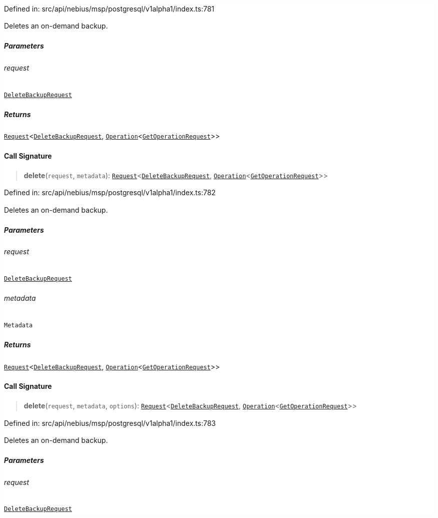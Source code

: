 Defined in: src/api/nebius/msp/postgresql/v1alpha1/index.ts:781

Deletes an on-demand backup.

##### Parameters

###### request

[`DeleteBackupRequest`](../interfaces/DeleteBackupRequest.md)

##### Returns

[`Request`](../../../../../../runtime/request/classes/Request.md)\<[`DeleteBackupRequest`](../interfaces/DeleteBackupRequest.md), [`Operation`](../../../../../../runtime/operation/classes/Operation.md)\<[`GetOperationRequest`](../../../../common/v1alpha1/interfaces/GetOperationRequest.md)\>\>

#### Call Signature

> **delete**(`request`, `metadata`): [`Request`](../../../../../../runtime/request/classes/Request.md)\<[`DeleteBackupRequest`](../interfaces/DeleteBackupRequest.md), [`Operation`](../../../../../../runtime/operation/classes/Operation.md)\<[`GetOperationRequest`](../../../../common/v1alpha1/interfaces/GetOperationRequest.md)\>\>

Defined in: src/api/nebius/msp/postgresql/v1alpha1/index.ts:782

Deletes an on-demand backup.

##### Parameters

###### request

[`DeleteBackupRequest`](../interfaces/DeleteBackupRequest.md)

###### metadata

`Metadata`

##### Returns

[`Request`](../../../../../../runtime/request/classes/Request.md)\<[`DeleteBackupRequest`](../interfaces/DeleteBackupRequest.md), [`Operation`](../../../../../../runtime/operation/classes/Operation.md)\<[`GetOperationRequest`](../../../../common/v1alpha1/interfaces/GetOperationRequest.md)\>\>

#### Call Signature

> **delete**(`request`, `metadata`, `options`): [`Request`](../../../../../../runtime/request/classes/Request.md)\<[`DeleteBackupRequest`](../interfaces/DeleteBackupRequest.md), [`Operation`](../../../../../../runtime/operation/classes/Operation.md)\<[`GetOperationRequest`](../../../../common/v1alpha1/interfaces/GetOperationRequest.md)\>\>

Defined in: src/api/nebius/msp/postgresql/v1alpha1/index.ts:783

Deletes an on-demand backup.

##### Parameters

###### request

[`DeleteBackupRequest`](../interfaces/DeleteBackupRequest.md)
